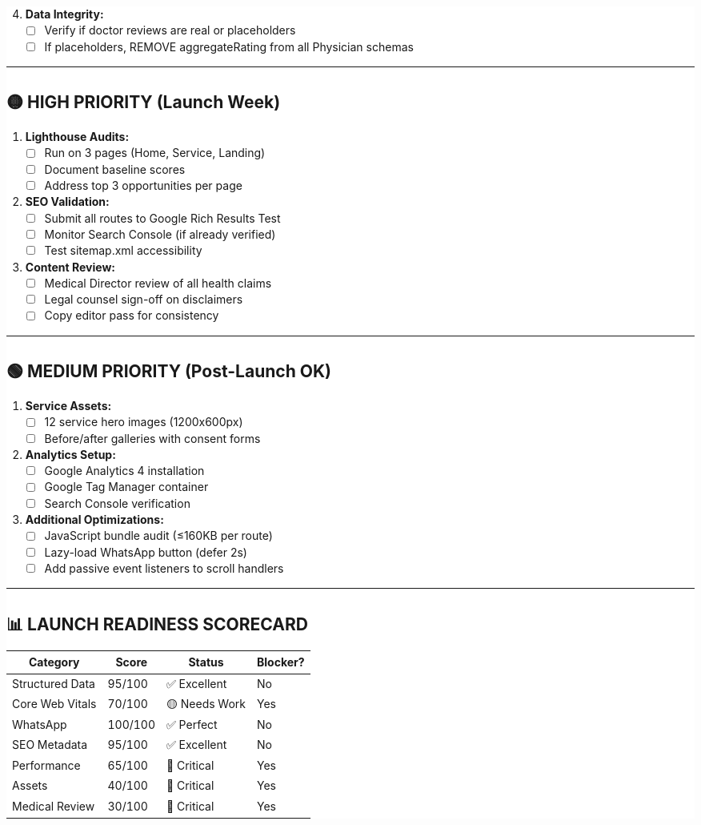 4. **Data Integrity:**
   - [ ] Verify if doctor reviews are real or placeholders
   - [ ] If placeholders, REMOVE aggregateRating from all Physician schemas

---

## 🟡 HIGH PRIORITY (Launch Week)

1. **Lighthouse Audits:**
   - [ ] Run on 3 pages (Home, Service, Landing)
   - [ ] Document baseline scores
   - [ ] Address top 3 opportunities per page

2. **SEO Validation:**
   - [ ] Submit all routes to Google Rich Results Test
   - [ ] Monitor Search Console (if already verified)
   - [ ] Test sitemap.xml accessibility

3. **Content Review:**
   - [ ] Medical Director review of all health claims
   - [ ] Legal counsel sign-off on disclaimers
   - [ ] Copy editor pass for consistency

---

## 🟢 MEDIUM PRIORITY (Post-Launch OK)

1. **Service Assets:**
   - [ ] 12 service hero images (1200x600px)
   - [ ] Before/after galleries with consent forms

2. **Analytics Setup:**
   - [ ] Google Analytics 4 installation
   - [ ] Google Tag Manager container
   - [ ] Search Console verification

3. **Additional Optimizations:**
   - [ ] JavaScript bundle audit (≤160KB per route)
   - [ ] Lazy-load WhatsApp button (defer 2s)
   - [ ] Add passive event listeners to scroll handlers

---

## 📊 LAUNCH READINESS SCORECARD

| Category | Score | Status | Blocker? |
|----------|-------|--------|----------|
| Structured Data | 95/100 | ✅ Excellent | No |
| Core Web Vitals | 70/100 | 🟡 Needs Work | Yes |
| WhatsApp | 100/100 | ✅ Perfect | No |
| SEO Metadata | 95/100 | ✅ Excellent | No |
| Performance | 65/100 | 🔴 Critical | Yes |
| Assets | 40/100 | 🔴 Critical | Yes |
| Medical Review | 30/100 | 🔴 Critical | Yes |

